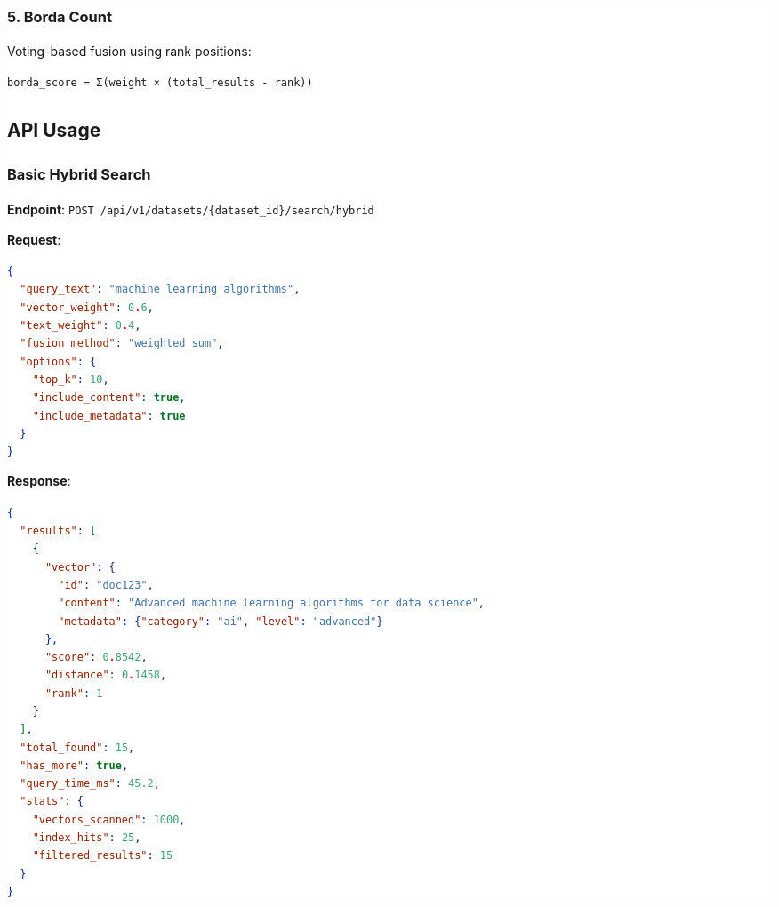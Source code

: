 ### 5. Borda Count
Voting-based fusion using rank positions:
```
borda_score = Σ(weight × (total_results - rank))
```

## API Usage

### Basic Hybrid Search

**Endpoint**: `POST /api/v1/datasets/{dataset_id}/search/hybrid`

**Request**:
```json
{
  "query_text": "machine learning algorithms",
  "vector_weight": 0.6,
  "text_weight": 0.4,
  "fusion_method": "weighted_sum",
  "options": {
    "top_k": 10,
    "include_content": true,
    "include_metadata": true
  }
}
```

**Response**:
```json
{
  "results": [
    {
      "vector": {
        "id": "doc123",
        "content": "Advanced machine learning algorithms for data science",
        "metadata": {"category": "ai", "level": "advanced"}
      },
      "score": 0.8542,
      "distance": 0.1458,
      "rank": 1
    }
  ],
  "total_found": 15,
  "has_more": true,
  "query_time_ms": 45.2,
  "stats": {
    "vectors_scanned": 1000,
    "index_hits": 25,
    "filtered_results": 15
  }
}
```
